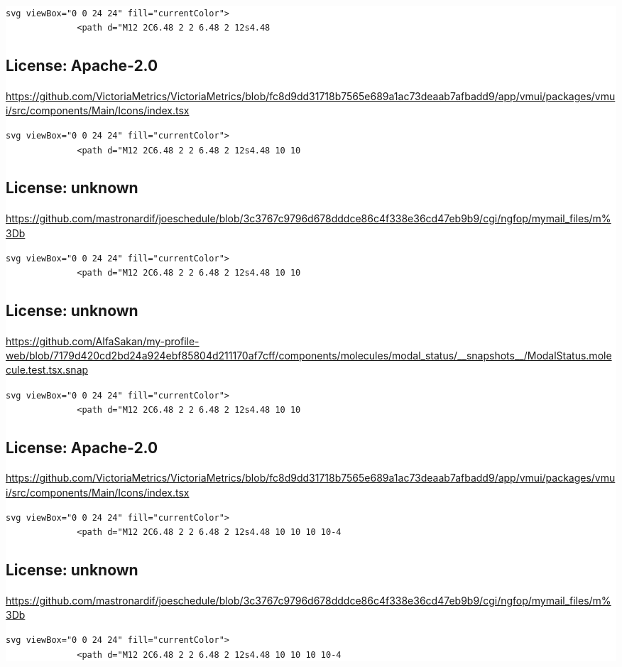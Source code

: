 ```
svg viewBox="0 0 24 24" fill="currentColor">
              <path d="M12 2C6.48 2 2 6.48 2 12s4.48
```


## License: Apache-2.0
https://github.com/VictoriaMetrics/VictoriaMetrics/blob/fc8d9dd31718b7565e689a1ac73deaab7afbadd9/app/vmui/packages/vmui/src/components/Main/Icons/index.tsx

```
svg viewBox="0 0 24 24" fill="currentColor">
              <path d="M12 2C6.48 2 2 6.48 2 12s4.48 10 10 
```


## License: unknown
https://github.com/mastronardif/joeschedule/blob/3c3767c9796d678dddce86c4f338e36cd47eb9b9/cgi/ngfop/mymail_files/m%3Db

```
svg viewBox="0 0 24 24" fill="currentColor">
              <path d="M12 2C6.48 2 2 6.48 2 12s4.48 10 10 
```


## License: unknown
https://github.com/AlfaSakan/my-profile-web/blob/7179d420cd2bd24a924ebf85804d211170af7cff/components/molecules/modal_status/__snapshots__/ModalStatus.molecule.test.tsx.snap

```
svg viewBox="0 0 24 24" fill="currentColor">
              <path d="M12 2C6.48 2 2 6.48 2 12s4.48 10 10 
```


## License: Apache-2.0
https://github.com/VictoriaMetrics/VictoriaMetrics/blob/fc8d9dd31718b7565e689a1ac73deaab7afbadd9/app/vmui/packages/vmui/src/components/Main/Icons/index.tsx

```
svg viewBox="0 0 24 24" fill="currentColor">
              <path d="M12 2C6.48 2 2 6.48 2 12s4.48 10 10 10 10-4
```


## License: unknown
https://github.com/mastronardif/joeschedule/blob/3c3767c9796d678dddce86c4f338e36cd47eb9b9/cgi/ngfop/mymail_files/m%3Db

```
svg viewBox="0 0 24 24" fill="currentColor">
              <path d="M12 2C6.48 2 2 6.48 2 12s4.48 10 10 10 10-4
```

